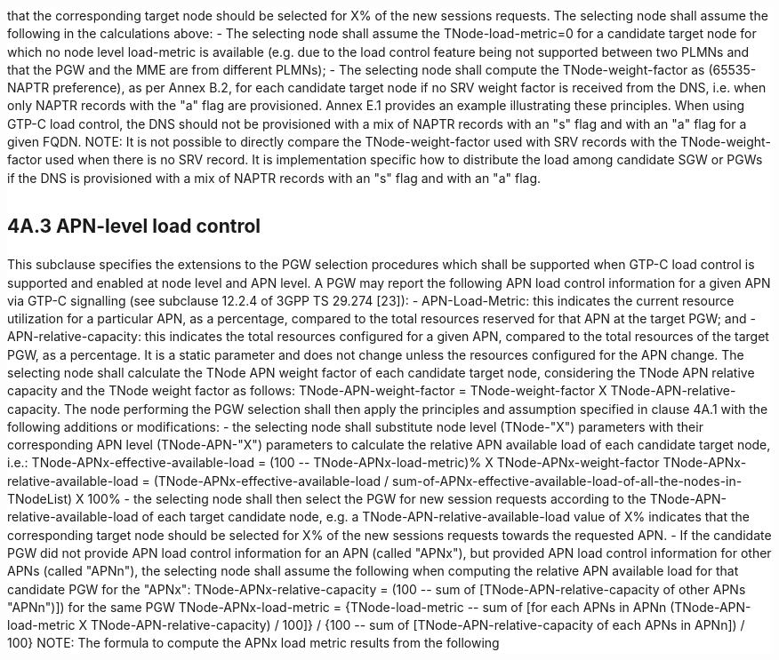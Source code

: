 that the corresponding target node should be selected for X% of the new
sessions requests.
The selecting node shall assume the following in the calculations above:
\- The selecting node shall assume the TNode-load-metric=0 for a candidate
target node for which no node level load-metric is available (e.g. due to the
load control feature being not supported between two PLMNs and that the PGW
and the MME are from different PLMNs);
\- The selecting node shall compute the TNode-weight-factor as (65535-NAPTR
preference), as per Annex B.2, for each candidate target node if no SRV weight
factor is received from the DNS, i.e. when only NAPTR records with the \"a\"
flag are provisioned.
Annex E.1 provides an example illustrating these principles.
When using GTP-C load control, the DNS should not be provisioned with a mix of
NAPTR records with an \"s\" flag and with an \"a\" flag for a given FQDN.
NOTE: It is not possible to directly compare the TNode-weight-factor used with
SRV records with the TNode-weight-factor used when there is no SRV record. It
is implementation specific how to distribute the load among candidate SGW or
PGWs if the DNS is provisioned with a mix of NAPTR records with an \"s\" flag
and with an \"a\" flag.
## 4A.3 APN-level load control
This subclause specifies the extensions to the PGW selection procedures which
shall be supported when GTP-C load control is supported and enabled at node
level and APN level.
A PGW may report the following APN load control information for a given APN
via GTP-C signalling (see subclause 12.2.4 of 3GPP TS 29.274 [23]):
\- APN-Load-Metric: this indicates the current resource utilization for a
particular APN, as a percentage, compared to the total resources reserved for
that APN at the target PGW; and
\- APN-relative-capacity: this indicates the total resources configured for a
given APN, compared to the total resources of the target PGW, as a percentage.
It is a static parameter and does not change unless the resources configured
for the APN change.
The selecting node shall calculate the TNode APN weight factor of each
candidate target node, considering the TNode APN relative capacity and the
TNode weight factor as follows:
TNode-APN-weight-factor = TNode-weight-factor X TNode-APN-relative-capacity.
The node performing the PGW selection shall then apply the principles and
assumption specified in clause 4A.1 with the following additions or
modifications:
\- the selecting node shall substitute node level (TNode-\"X\") parameters
with their corresponding APN level (TNode-APN-\"X\") parameters to calculate
the relative APN available load of each candidate target node, i.e.:
TNode-APNx-effective-available-load = (100 -- TNode-APNx-load-metric)% X
TNode-APNx-weight-factor
TNode-APNx-relative-available-load = (TNode-APNx-effective-available-load /
sum-of-APNx-effective-available-load-of-all-the-nodes-in-TNodeList) X 100%
\- the selecting node shall then select the PGW for new session requests
according to the TNode-APN-relative-available-load of each target candidate
node, e.g. a TNode-APN-relative-available-load value of X% indicates that the
corresponding target node should be selected for X% of the new sessions
requests towards the requested APN.
\- If the candidate PGW did not provide APN load control information for an
APN (called \"APNx\"), but provided APN load control information for other
APNs (called \"APNn\"), the selecting node shall assume the following when
computing the relative APN available load for that candidate PGW for the
\"APNx\":
TNode-APNx-relative-capacity = (100 -- sum of [TNode-APN-relative-capacity of
other APNs \"APNn\")]) for the same PGW
TNode-APNx-load-metric = {TNode-load-metric -- sum of [for each APNs in APNn
(TNode-APN-load-metric X TNode-APN-relative-capacity) / 100]} / {100 -- sum of
[TNode-APN-relative-capacity of each APNs in APNn]) / 100}
NOTE: The formula to compute the APNx load metric results from the following